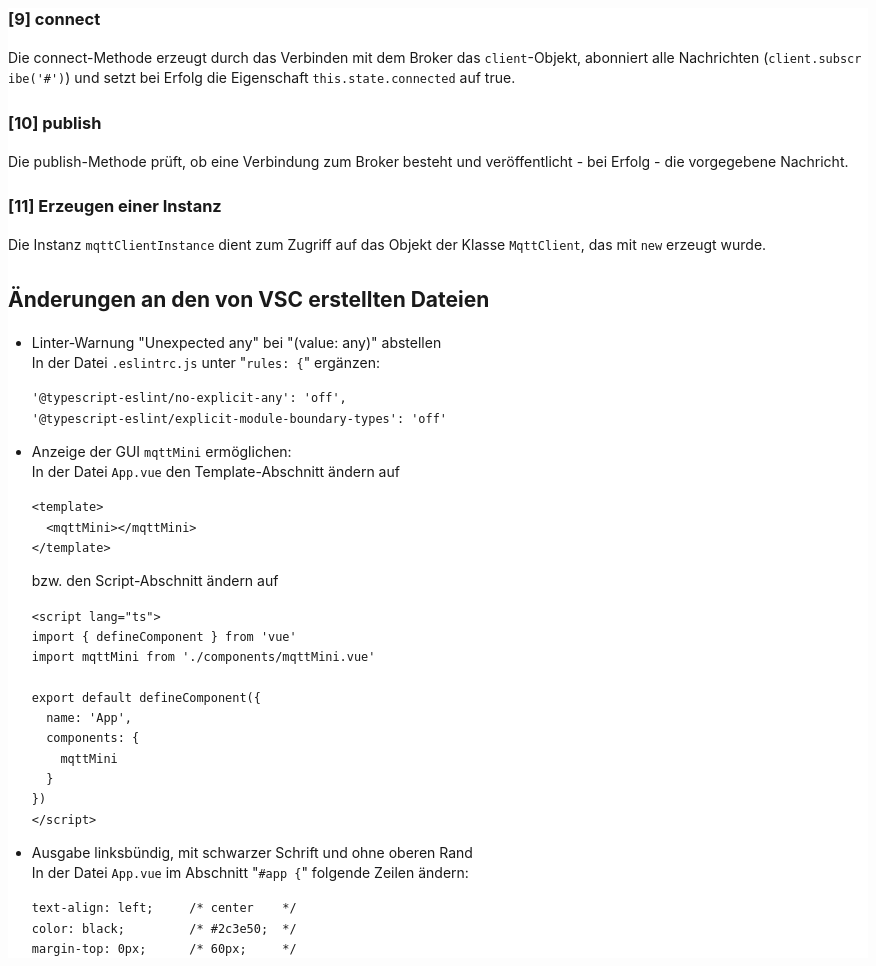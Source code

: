 ### [9] connect
Die connect-Methode erzeugt durch das Verbinden mit dem Broker das `client`-Objekt, abonniert alle Nachrichten (`client.subscribe('#')`) und setzt bei Erfolg die Eigenschaft `this.state.connected` auf true.   

### [10] publish
Die publish-Methode pr&uuml;ft, ob eine Verbindung zum Broker besteht und ver&ouml;ffentlicht - bei Erfolg - die vorgegebene Nachricht.   

### [11] Erzeugen einer Instanz
Die Instanz `mqttClientInstance` dient zum Zugriff auf das Objekt der Klasse `MqttClient`, das mit `new` erzeugt wurde.   

## &Auml;nderungen an den von VSC erstellten Dateien
* Linter-Warnung "Unexpected any" bei "(value: any)" abstellen    
  In der Datei `.eslintrc.js` unter "`rules: {`" erg&auml;nzen:   
  ```   
  '@typescript-eslint/no-explicit-any': 'off',
  '@typescript-eslint/explicit-module-boundary-types': 'off'
  ```   

* Anzeige der GUI `mqttMini` erm&ouml;glichen:   
  In der Datei `App.vue` den Template-Abschnitt &auml;ndern auf   

  ```   
  <template>
    <mqttMini></mqttMini>
  </template>
  ```   

   bzw. den Script-Abschnitt &auml;ndern auf   

  ```   
  <script lang="ts">
  import { defineComponent } from 'vue'
  import mqttMini from './components/mqttMini.vue'

  export default defineComponent({
    name: 'App',
    components: {
      mqttMini
    }
  })
  </script>
  ```   

* Ausgabe linksb&uuml;ndig, mit schwarzer Schrift und ohne oberen Rand    
  In der Datei `App.vue` im Abschnitt "`#app {`" folgende Zeilen &auml;ndern:   
   ```   
  text-align: left;     /* center    */
  color: black;         /* #2c3e50;  */
  margin-top: 0px;      /* 60px;     */
   ```   
